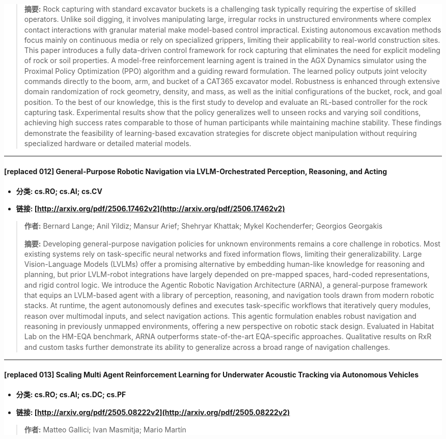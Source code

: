 > **摘要:** Rock capturing with standard excavator buckets is a challenging task typically requiring the expertise of skilled operators. Unlike soil digging, it involves manipulating large, irregular rocks in unstructured environments where complex contact interactions with granular material make model-based control impractical. Existing autonomous excavation methods focus mainly on continuous media or rely on specialized grippers, limiting their applicability to real-world construction sites. This paper introduces a fully data-driven control framework for rock capturing that eliminates the need for explicit modeling of rock or soil properties. A model-free reinforcement learning agent is trained in the AGX Dynamics simulator using the Proximal Policy Optimization (PPO) algorithm and a guiding reward formulation. The learned policy outputs joint velocity commands directly to the boom, arm, and bucket of a CAT365 excavator model. Robustness is enhanced through extensive domain randomization of rock geometry, density, and mass, as well as the initial configurations of the bucket, rock, and goal position. To the best of our knowledge, this is the first study to develop and evaluate an RL-based controller for the rock capturing task. Experimental results show that the policy generalizes well to unseen rocks and varying soil conditions, achieving high success rates comparable to those of human participants while maintaining machine stability. These findings demonstrate the feasibility of learning-based excavation strategies for discrete object manipulation without requiring specialized hardware or detailed material models.
>
---
#### [replaced 012] General-Purpose Robotic Navigation via LVLM-Orchestrated Perception, Reasoning, and Acting
- **分类: cs.RO; cs.AI; cs.CV**

- **链接: [http://arxiv.org/pdf/2506.17462v2](http://arxiv.org/pdf/2506.17462v2)**

> **作者:** Bernard Lange; Anil Yildiz; Mansur Arief; Shehryar Khattak; Mykel Kochenderfer; Georgios Georgakis
>
> **摘要:** Developing general-purpose navigation policies for unknown environments remains a core challenge in robotics. Most existing systems rely on task-specific neural networks and fixed information flows, limiting their generalizability. Large Vision-Language Models (LVLMs) offer a promising alternative by embedding human-like knowledge for reasoning and planning, but prior LVLM-robot integrations have largely depended on pre-mapped spaces, hard-coded representations, and rigid control logic. We introduce the Agentic Robotic Navigation Architecture (ARNA), a general-purpose framework that equips an LVLM-based agent with a library of perception, reasoning, and navigation tools drawn from modern robotic stacks. At runtime, the agent autonomously defines and executes task-specific workflows that iteratively query modules, reason over multimodal inputs, and select navigation actions. This agentic formulation enables robust navigation and reasoning in previously unmapped environments, offering a new perspective on robotic stack design. Evaluated in Habitat Lab on the HM-EQA benchmark, ARNA outperforms state-of-the-art EQA-specific approaches. Qualitative results on RxR and custom tasks further demonstrate its ability to generalize across a broad range of navigation challenges.
>
---
#### [replaced 013] Scaling Multi Agent Reinforcement Learning for Underwater Acoustic Tracking via Autonomous Vehicles
- **分类: cs.RO; cs.AI; cs.DC; cs.PF**

- **链接: [http://arxiv.org/pdf/2505.08222v2](http://arxiv.org/pdf/2505.08222v2)**

> **作者:** Matteo Gallici; Ivan Masmitja; Mario Martín
>